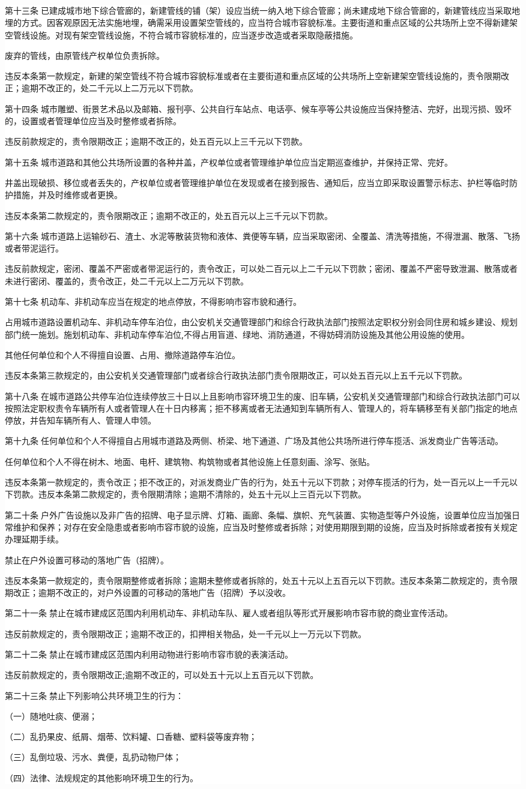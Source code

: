 第十三条 已建成城市地下综合管廊的，新建管线的铺（架）设应当统一纳入地下综合管廊；尚未建成地下综合管廊的，新建管线应当采取地埋的方式。因客观原因无法实施地埋，确需采用设置架空管线的，应当符合城市容貌标准。主要街道和重点区域的公共场所上空不得新建架空管线设施。对现有架空管线设施，不符合城市容貌标准的，应当逐步改造或者采取隐蔽措施。

废弃的管线，由原管线产权单位负责拆除。

违反本条第一款规定，新建的架空管线不符合城市容貌标准或者在主要街道和重点区域的公共场所上空新建架空管线设施的，责令限期改正；逾期不改正的，处二千元以上二万元以下罚款。

第十四条 城市雕塑、街景艺术品以及邮箱、报刊亭、公共自行车站点、电话亭、候车亭等公共设施应当保持整洁、完好，出现污损、毁坏的，设置或者管理单位应当及时整修或者拆除。

违反前款规定的，责令限期改正；逾期不改正的，处五百元以上三千元以下罚款。

第十五条 城市道路和其他公共场所设置的各种井盖，产权单位或者管理维护单位应当定期巡查维护，并保持正常、完好。

井盖出现破损、移位或者丢失的，产权单位或者管理维护单位在发现或者在接到报告、通知后，应当立即采取设置警示标志、护栏等临时防护措施，并及时维修或者更换。

违反本条第二款规定的，责令限期改正；逾期不改正的，处五百元以上三千元以下罚款。

第十六条 城市道路上运输砂石、渣土、水泥等散装货物和液体、粪便等车辆，应当采取密闭、全覆盖、清洗等措施，不得泄漏、散落、飞扬或者带泥运行。

违反前款规定，密闭、覆盖不严密或者带泥运行的，责令改正，可以处二百元以上二千元以下罚款；密闭、覆盖不严密导致泄漏、散落或者未进行密闭、覆盖的，责令改正，处二千元以上二万元以下罚款。

第十七条 机动车、非机动车应当在规定的地点停放，不得影响市容市貌和通行。

占用城市道路设置机动车、非机动车停车泊位，由公安机关交通管理部门和综合行政执法部门按照法定职权分别会同住房和城乡建设、规划部门统一施划。施划机动车、非机动车停车泊位,不得占用盲道、绿地、消防通道，不得妨碍消防设施及其他公用设施的使用。

其他任何单位和个人不得擅自设置、占用、撤除道路停车泊位。

违反本条第三款规定的，由公安机关交通管理部门或者综合行政执法部门责令限期改正，可以处五百元以上五千元以下罚款。

第十八条 在城市道路公共停车泊位连续停放三十日以上且影响市容环境卫生的废、旧车辆，公安机关交通管理部门和综合行政执法部门可以按照法定职权责令车辆所有人或者管理人在十日内移离；拒不移离或者无法通知到车辆所有人、管理人的，将车辆移至有关部门指定的地点停放，并告知车辆所有人、管理人申领。

第十九条 任何单位和个人不得擅自占用城市道路及两侧、桥梁、地下通道、广场及其他公共场所进行停车揽活、派发商业广告等活动。

任何单位和个人不得在树木、地面、电杆、建筑物、构筑物或者其他设施上任意刻画、涂写、张贴。

违反本条第一款规定的，责令改正；拒不改正的，对派发商业广告的行为，处五十元以下罚款；对停车揽活的行为，处一百元以上一千元以下罚款。违反本条第二款规定的，责令限期清除；逾期不清除的，处五十元以上三百元以下罚款。

第二十条 户外广告设施以及非广告的招牌、电子显示牌、灯箱、画廊、条幅、旗帜、充气装置、实物造型等户外设施，设置单位应当加强日常维护和保养；对存在安全隐患或者影响市容市貌的设施，应当及时整修或者拆除；对使用期限到期的设施，应当及时拆除或者按有关规定办理延期手续。

禁止在户外设置可移动的落地广告（招牌）。

违反本条第一款规定的，责令限期整修或者拆除；逾期未整修或者拆除的，处五十元以上五百元以下罚款。违反本条第二款规定的，责令限期改正；逾期不改正的，对户外设置的可移动的落地广告（招牌）予以没收。

第二十一条 禁止在城市建成区范围内利用机动车、非机动车队、雇人或者组队等形式开展影响市容市貌的商业宣传活动。

违反前款规定的，责令限期改正；逾期不改正的，扣押相关物品，处一千元以上一万元以下罚款。

第二十二条 禁止在城市建成区范围内利用动物进行影响市容市貌的表演活动。

违反前款规定的，责令限期改正;逾期不改正的，可以处五十元以上五百元以下罚款。

第二十三条 禁止下列影响公共环境卫生的行为：

（一）随地吐痰、便溺；

（二）乱扔果皮、纸屑、烟蒂、饮料罐、口香糖、塑料袋等废弃物；

（三）乱倒垃圾、污水、粪便，乱扔动物尸体；

（四）法律、法规规定的其他影响环境卫生的行为。

